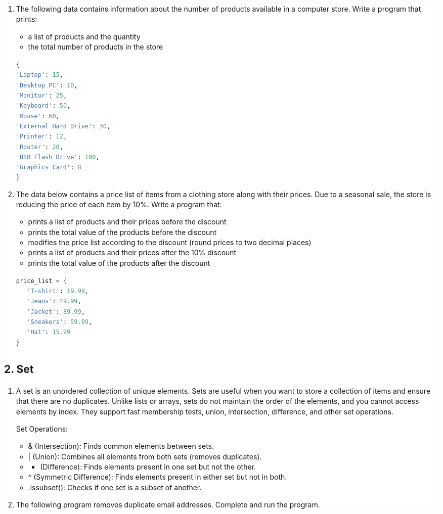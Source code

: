 1. The following data contains information about the number of products available in a computer store. Write a program that prints:

   * a list of products and the quantity
   * the total number of products in the store

   ```python
   {
   'Laptop': 15,
   'Desktop PC': 10,
   'Monitor': 25,
   'Keyboard': 50,
   'Mouse': 60,
   'External Hard Drive': 30,
   'Printer': 12,
   'Router': 20,
   'USB Flash Drive': 100,
   'Graphics Card': 8
   }
   ```

1. The data below contains a price list of items from a clothing store along with their prices. Due to a seasonal sale, the store is reducing the price of each item by 10%. Write a program that:

   * prints a list of products and their prices before the discount
   * prints the total value of the products before the discount
   * modifies the price list according to the discount (round prices to two decimal places)
   * prints a list of products and their prices after the 10% discount
   * prints the total value of the products after the discount

   ```python
   price_list = {
      'T-shirt': 19.99,
      'Jeans': 49.99,
      'Jacket': 89.99,
      'Sneakers': 59.99,
      'Hat': 15.99
   }
   ```

## 2. Set

1. A set is an unordered collection of unique elements. Sets are useful when you want to store a collection of items and ensure that there are no duplicates. Unlike lists or arrays, sets do not maintain the order of the elements, and you cannot access elements by index. They support fast membership tests, union, intersection, difference, and other set operations.

   Set Operations:
   * & (Intersection): Finds common elements between sets.
   * | (Union): Combines all elements from both sets (removes duplicates).
   * - (Difference): Finds elements present in one set but not the other.
   * ^ (Symmetric Difference): Finds elements present in either set but not in both.
   * .issubset(): Checks if one set is a subset of another.

1. The following program removes duplicate email addresses. Complete and run the program.
